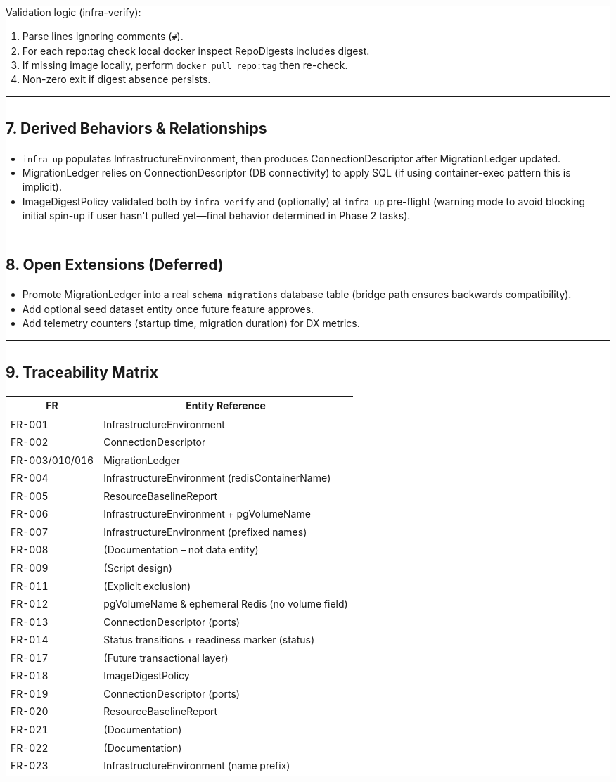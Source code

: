 Validation logic (infra-verify):
1. Parse lines ignoring comments (`#`).
2. For each repo:tag check local docker inspect RepoDigests includes digest.
3. If missing image locally, perform `docker pull repo:tag` then re-check.
4. Non-zero exit if digest absence persists.

---
## 7. Derived Behaviors & Relationships
- `infra-up` populates InfrastructureEnvironment, then produces ConnectionDescriptor after MigrationLedger updated.
- MigrationLedger relies on ConnectionDescriptor (DB connectivity) to apply SQL (if using container-exec pattern this is implicit).
- ImageDigestPolicy validated both by `infra-verify` and (optionally) at `infra-up` pre-flight (warning mode to avoid blocking initial spin-up if user hasn't pulled yet—final behavior determined in Phase 2 tasks).

---
## 8. Open Extensions (Deferred)
- Promote MigrationLedger into a real `schema_migrations` database table (bridge path ensures backwards compatibility).
- Add optional seed dataset entity once future feature approves.
- Add telemetry counters (startup time, migration duration) for DX metrics.

---
## 9. Traceability Matrix
| FR | Entity Reference |
|----|------------------|
| FR-001 | InfrastructureEnvironment |
| FR-002 | ConnectionDescriptor |
| FR-003/010/016 | MigrationLedger |
| FR-004 | InfrastructureEnvironment (redisContainerName) |
| FR-005 | ResourceBaselineReport |
| FR-006 | InfrastructureEnvironment + pgVolumeName |
| FR-007 | InfrastructureEnvironment (prefixed names) |
| FR-008 | (Documentation – not data entity) |
| FR-009 | (Script design) |
| FR-011 | (Explicit exclusion) |
| FR-012 | pgVolumeName & ephemeral Redis (no volume field) |
| FR-013 | ConnectionDescriptor (ports) |
| FR-014 | Status transitions + readiness marker (status) |
| FR-017 | (Future transactional layer) |
| FR-018 | ImageDigestPolicy |
| FR-019 | ConnectionDescriptor (ports) |
| FR-020 | ResourceBaselineReport |
| FR-021 | (Documentation) |
| FR-022 | (Documentation) |
| FR-023 | InfrastructureEnvironment (name prefix) |